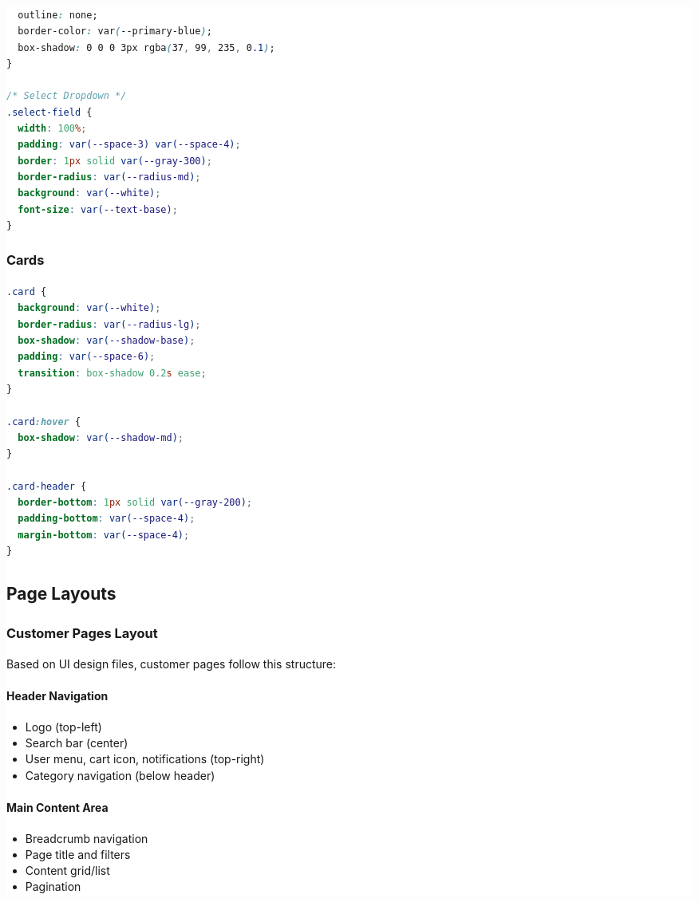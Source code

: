 ```css
  outline: none;
  border-color: var(--primary-blue);
  box-shadow: 0 0 0 3px rgba(37, 99, 235, 0.1);
}

/* Select Dropdown */
.select-field {
  width: 100%;
  padding: var(--space-3) var(--space-4);
  border: 1px solid var(--gray-300);
  border-radius: var(--radius-md);
  background: var(--white);
  font-size: var(--text-base);
}
```

### Cards
```css
.card {
  background: var(--white);
  border-radius: var(--radius-lg);
  box-shadow: var(--shadow-base);
  padding: var(--space-6);
  transition: box-shadow 0.2s ease;
}

.card:hover {
  box-shadow: var(--shadow-md);
}

.card-header {
  border-bottom: 1px solid var(--gray-200);
  padding-bottom: var(--space-4);
  margin-bottom: var(--space-4);
}
```

## Page Layouts

### Customer Pages Layout
Based on UI design files, customer pages follow this structure:

#### Header Navigation
- Logo (top-left)
- Search bar (center)
- User menu, cart icon, notifications (top-right)
- Category navigation (below header)

#### Main Content Area
- Breadcrumb navigation
- Page title and filters
- Content grid/list
- Pagination
